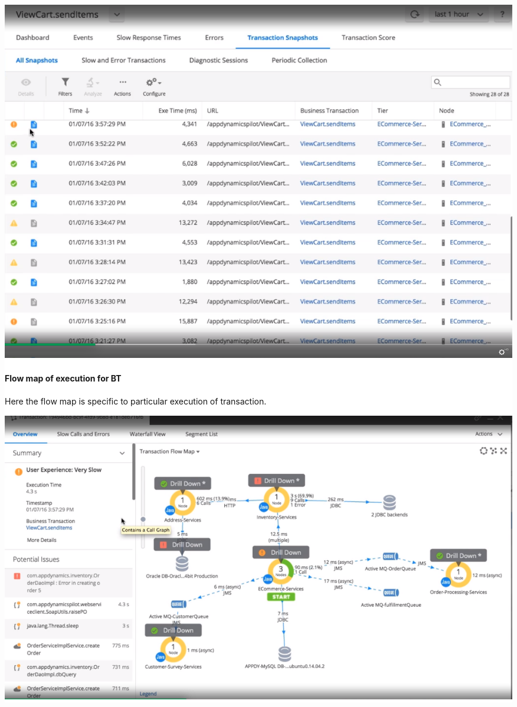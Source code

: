 ![](images/00/2021-04-22-07-24-00.png)

#### Flow map of execution for BT

Here the flow map is specific to particular execution of transaction. 

![](images/00/2021-04-22-07-28-06.png)
